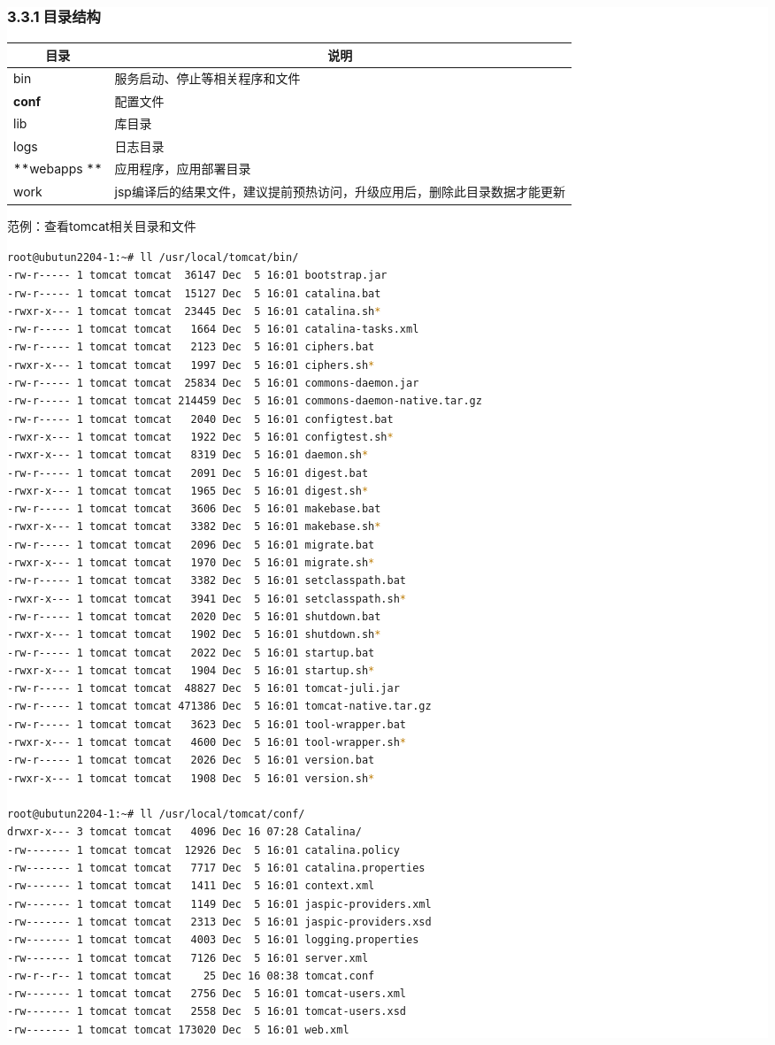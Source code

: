 ### 3.3.1 目录结构

| 目录         | 说明                                                         |
| ------------ | ------------------------------------------------------------ |
| bin          | 服务启动、停止等相关程序和文件                               |
| **conf**     | 配置文件                                                     |
| lib          | 库目录                                                       |
| logs         | 日志目录                                                     |
| **webapps ** | 应用程序，应用部署目录                                       |
| work         | jsp编译后的结果文件，建议提前预热访问，升级应用后，删除此目录数据才能更新 |

范例：查看tomcat相关目录和文件

```bash
root@ubutun2204-1:~# ll /usr/local/tomcat/bin/
-rw-r----- 1 tomcat tomcat  36147 Dec  5 16:01 bootstrap.jar
-rw-r----- 1 tomcat tomcat  15127 Dec  5 16:01 catalina.bat
-rwxr-x--- 1 tomcat tomcat  23445 Dec  5 16:01 catalina.sh*
-rw-r----- 1 tomcat tomcat   1664 Dec  5 16:01 catalina-tasks.xml
-rw-r----- 1 tomcat tomcat   2123 Dec  5 16:01 ciphers.bat
-rwxr-x--- 1 tomcat tomcat   1997 Dec  5 16:01 ciphers.sh*
-rw-r----- 1 tomcat tomcat  25834 Dec  5 16:01 commons-daemon.jar
-rw-r----- 1 tomcat tomcat 214459 Dec  5 16:01 commons-daemon-native.tar.gz
-rw-r----- 1 tomcat tomcat   2040 Dec  5 16:01 configtest.bat
-rwxr-x--- 1 tomcat tomcat   1922 Dec  5 16:01 configtest.sh*
-rwxr-x--- 1 tomcat tomcat   8319 Dec  5 16:01 daemon.sh*
-rw-r----- 1 tomcat tomcat   2091 Dec  5 16:01 digest.bat
-rwxr-x--- 1 tomcat tomcat   1965 Dec  5 16:01 digest.sh*
-rw-r----- 1 tomcat tomcat   3606 Dec  5 16:01 makebase.bat
-rwxr-x--- 1 tomcat tomcat   3382 Dec  5 16:01 makebase.sh*
-rw-r----- 1 tomcat tomcat   2096 Dec  5 16:01 migrate.bat
-rwxr-x--- 1 tomcat tomcat   1970 Dec  5 16:01 migrate.sh*
-rw-r----- 1 tomcat tomcat   3382 Dec  5 16:01 setclasspath.bat
-rwxr-x--- 1 tomcat tomcat   3941 Dec  5 16:01 setclasspath.sh*
-rw-r----- 1 tomcat tomcat   2020 Dec  5 16:01 shutdown.bat
-rwxr-x--- 1 tomcat tomcat   1902 Dec  5 16:01 shutdown.sh*
-rw-r----- 1 tomcat tomcat   2022 Dec  5 16:01 startup.bat
-rwxr-x--- 1 tomcat tomcat   1904 Dec  5 16:01 startup.sh*
-rw-r----- 1 tomcat tomcat  48827 Dec  5 16:01 tomcat-juli.jar
-rw-r----- 1 tomcat tomcat 471386 Dec  5 16:01 tomcat-native.tar.gz
-rw-r----- 1 tomcat tomcat   3623 Dec  5 16:01 tool-wrapper.bat
-rwxr-x--- 1 tomcat tomcat   4600 Dec  5 16:01 tool-wrapper.sh*
-rw-r----- 1 tomcat tomcat   2026 Dec  5 16:01 version.bat
-rwxr-x--- 1 tomcat tomcat   1908 Dec  5 16:01 version.sh*

root@ubutun2204-1:~# ll /usr/local/tomcat/conf/
drwxr-x--- 3 tomcat tomcat   4096 Dec 16 07:28 Catalina/
-rw------- 1 tomcat tomcat  12926 Dec  5 16:01 catalina.policy
-rw------- 1 tomcat tomcat   7717 Dec  5 16:01 catalina.properties
-rw------- 1 tomcat tomcat   1411 Dec  5 16:01 context.xml
-rw------- 1 tomcat tomcat   1149 Dec  5 16:01 jaspic-providers.xml
-rw------- 1 tomcat tomcat   2313 Dec  5 16:01 jaspic-providers.xsd
-rw------- 1 tomcat tomcat   4003 Dec  5 16:01 logging.properties
-rw------- 1 tomcat tomcat   7126 Dec  5 16:01 server.xml
-rw-r--r-- 1 tomcat tomcat     25 Dec 16 08:38 tomcat.conf
-rw------- 1 tomcat tomcat   2756 Dec  5 16:01 tomcat-users.xml
-rw------- 1 tomcat tomcat   2558 Dec  5 16:01 tomcat-users.xsd
-rw------- 1 tomcat tomcat 173020 Dec  5 16:01 web.xml


```